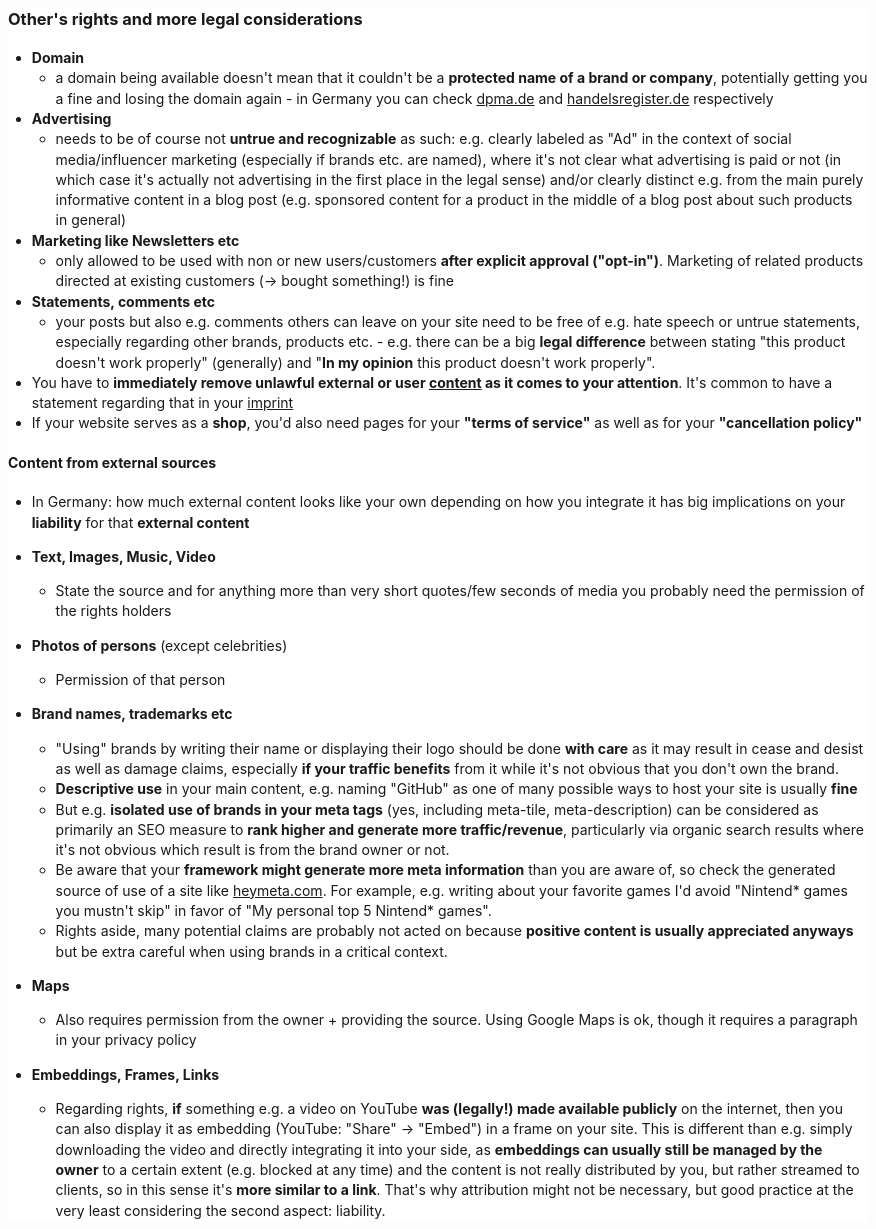 ### Other's rights and more legal considerations

- **Domain** 
  - a domain being available doesn't mean that it couldn't be a **protected name of a brand or company**, potentially getting you a fine and losing the domain again - in Germany you can check [dpma.de](https://www.dpma.de/) and [handelsregister.de](https://www.handelsregister.de/) respectively
- **Advertising** 
  - needs to be of course not **untrue and recognizable** as such: e.g. clearly labeled as "Ad" in the context of social media/influencer marketing (especially if brands etc. are named), where it's not clear what advertising is paid or not (in which case it's actually not advertising in the first place in the legal sense) and/or clearly distinct e.g. from the main purely informative content in a blog post (e.g. sponsored content for a product in the middle of a blog post about such products in general)
- **Marketing like Newsletters etc** 
  - only allowed to be used with non or new users/customers **after explicit approval ("opt-in")**. Marketing of related products directed at existing customers (-> bought something!) is fine 
- **Statements, comments etc** 
  - your posts but also e.g. comments others can leave on your site need to be free of e.g. hate speech or untrue statements, especially regarding other brands, products etc. - e.g. there can be a big **legal difference** between stating "this product doesn't work properly" (generally) and "**In my opinion** this product doesn't work properly".
- You have to **immediately remove unlawful external or user [content](#content-from-external-sources) as it comes to your attention**. It's common to have a statement regarding that in your [imprint](#imprint) 
- If your website serves as a **shop**, you'd also need pages for your **"terms of service"** as well as for your **"cancellation policy"**

#### Content from external sources

- In Germany: how much external content looks like your own depending on how you integrate it has big implications on your **liability** for that **external content**

- **Text, Images, Music, Video** 
  - State the source and for anything more than very short quotes/few seconds of media you probably need the permission of the rights holders
- **Photos of persons** (except celebrities)
  - Permission of that person
- **Brand names, trademarks etc** 
  - "Using" brands by writing their name or displaying their logo should be done **with care** as it may result in cease and desist as well as damage claims, especially **if your traffic benefits** from it while it's not obvious that you don't own the brand. 
  - **Descriptive use** in your main content, e.g. naming "GitHub" as one of many possible ways to host your site is usually **fine**
  - But e.g. **isolated use of brands in your meta tags** (yes, including meta-tile, meta-description) can be considered as primarily an SEO measure to **rank higher and generate more traffic/revenue**, particularly via organic search results where it's not obvious which result is from the brand owner or not.
  - Be aware that your **framework might generate more meta information** than you are aware of, so check the generated source of use of a site like [heymeta.com](https://www.heymeta.com/). For example, e.g. writing about your favorite games I'd avoid "Nintend* games you mustn't skip" in favor of "My personal top 5 Nintend* games". 
  - Rights aside, many potential claims are probably not acted on because **positive content is usually appreciated anyways** but be extra careful when using brands in a critical context.
- **Maps** 
  - Also requires permission from the owner + providing the source. Using Google Maps is ok, though it requires a paragraph in your privacy policy
- **Embeddings, Frames, Links** 
  - Regarding rights, **if** something e.g. a video on YouTube **was (legally!) made available publicly** on the internet, then you can also display it as embedding (YouTube: "Share" -> "Embed") in a frame on your site. This is different than e.g. simply downloading the video and directly integrating it into your side, as **embeddings can usually still be managed by the owner** to a certain extent (e.g. blocked at any time) and the content is not really distributed by you, but rather streamed to clients, so in this sense it's **more similar to a link**. That's why attribution might not be necessary, but good practice at the very least considering the second aspect: liability. 